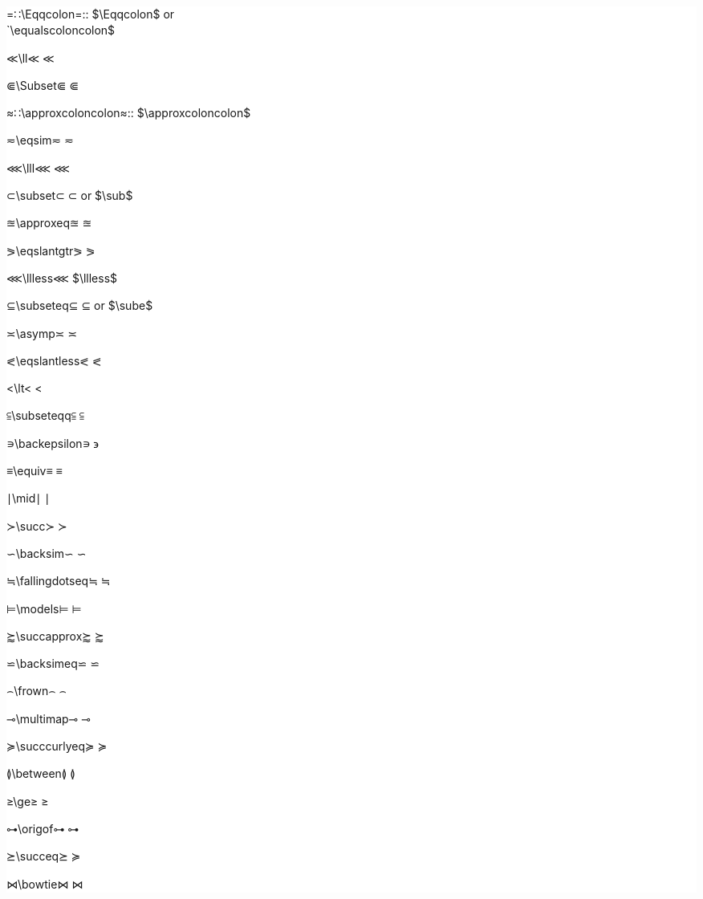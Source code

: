 \=∷\\Eqqcolon\=:: $\Eqqcolon$ or  
`\equalscoloncolon$

≪\\ll≪ $\ll$

⋐\\Subset⋐ $\Subset$

≈∷\\approxcoloncolon≈:: $\approxcoloncolon$

≂\\eqsim≂ $\eqsim$

⋘\\lll⋘ $\lll$

⊂\\subset⊂ $\subset$ or $\sub$

≊\\approxeq≊ $\approxeq$

⪖\\eqslantgtr⪖ $\eqslantgtr$

⋘\\llless⋘ $\llless$

⊆\\subseteq⊆ $\subseteq$ or $\sube$

≍\\asymp≍ $\asymp$

⪕\\eqslantless⪕ $\eqslantless$

<\\lt< $\lt$

⫅\\subseteqq⫅ $\subseteqq$

∍\\backepsilon∍ $\backepsilon$

≡\\equiv≡ $\equiv$

∣\\mid∣ $\mid$

≻\\succ≻ $\succ$

∽\\backsim∽ $\backsim$

≒\\fallingdotseq≒ $\fallingdotseq$

⊨\\models⊨ $\models$

⪸\\succapprox⪸ $\succapprox$

⋍\\backsimeq⋍ $\backsimeq$

⌢\\frown⌢ $\frown$

⊸\\multimap⊸ $\multimap$

≽\\succcurlyeq≽ $\succcurlyeq$

≬\\between≬ $\between$

≥\\ge≥ $\ge$

⊶\\origof⊶ $\origof$

⪰\\succeq⪰ $\succeq$

⋈\\bowtie⋈ $\bowtie$
